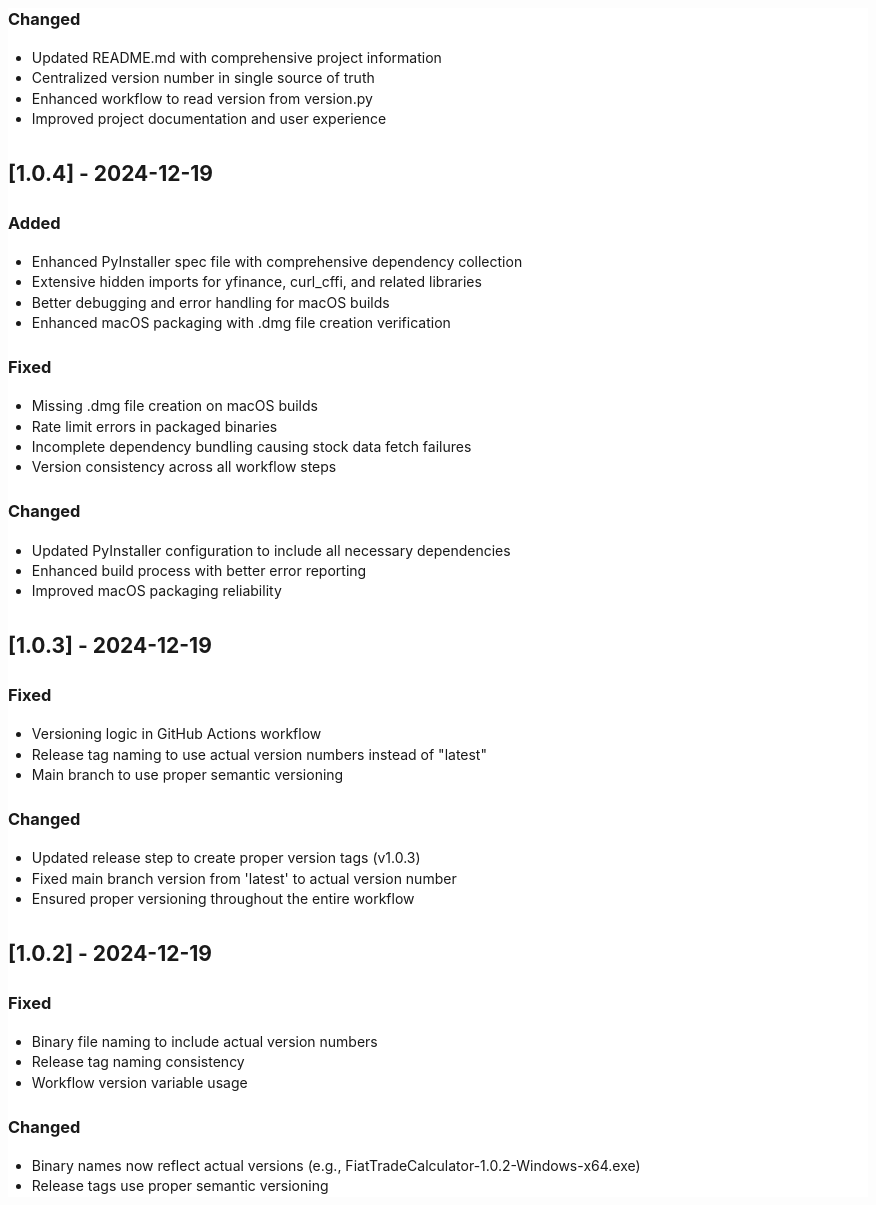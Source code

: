 ### Changed
- Updated README.md with comprehensive project information
- Centralized version number in single source of truth
- Enhanced workflow to read version from version.py
- Improved project documentation and user experience

## [1.0.4] - 2024-12-19

### Added
- Enhanced PyInstaller spec file with comprehensive dependency collection
- Extensive hidden imports for yfinance, curl_cffi, and related libraries
- Better debugging and error handling for macOS builds
- Enhanced macOS packaging with .dmg file creation verification

### Fixed
- Missing .dmg file creation on macOS builds
- Rate limit errors in packaged binaries
- Incomplete dependency bundling causing stock data fetch failures
- Version consistency across all workflow steps

### Changed
- Updated PyInstaller configuration to include all necessary dependencies
- Enhanced build process with better error reporting
- Improved macOS packaging reliability

## [1.0.3] - 2024-12-19

### Fixed
- Versioning logic in GitHub Actions workflow
- Release tag naming to use actual version numbers instead of "latest"
- Main branch to use proper semantic versioning

### Changed
- Updated release step to create proper version tags (v1.0.3)
- Fixed main branch version from 'latest' to actual version number
- Ensured proper versioning throughout the entire workflow

## [1.0.2] - 2024-12-19

### Fixed
- Binary file naming to include actual version numbers
- Release tag naming consistency
- Workflow version variable usage

### Changed
- Binary names now reflect actual versions (e.g., FiatTradeCalculator-1.0.2-Windows-x64.exe)
- Release tags use proper semantic versioning
